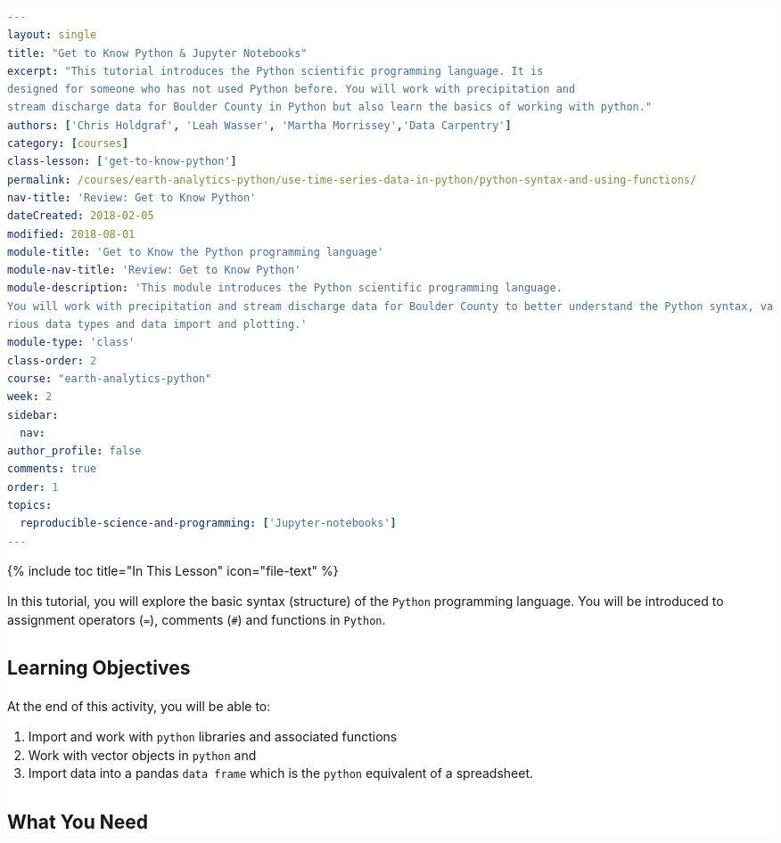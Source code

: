 ```yaml
---
layout: single
title: "Get to Know Python & Jupyter Notebooks"
excerpt: "This tutorial introduces the Python scientific programming language. It is
designed for someone who has not used Python before. You will work with precipitation and
stream discharge data for Boulder County in Python but also learn the basics of working with python."
authors: ['Chris Holdgraf', 'Leah Wasser', 'Martha Morrissey','Data Carpentry']
category: [courses]
class-lesson: ['get-to-know-python']
permalink: /courses/earth-analytics-python/use-time-series-data-in-python/python-syntax-and-using-functions/
nav-title: 'Review: Get to Know Python'
dateCreated: 2018-02-05
modified: 2018-08-01
module-title: 'Get to Know the Python programming language'
module-nav-title: 'Review: Get to Know Python'
module-description: 'This module introduces the Python scientific programming language.
You will work with precipitation and stream discharge data for Boulder County to better understand the Python syntax, various data types and data import and plotting.'
module-type: 'class'
class-order: 2
course: "earth-analytics-python"
week: 2
sidebar:
  nav:
author_profile: false
comments: true
order: 1
topics:
  reproducible-science-and-programming: ['Jupyter-notebooks']
---
```

{% include toc title="In This Lesson" icon="file-text" %}

In this tutorial, you will explore the basic syntax (structure) of the `Python` programming
language. You will be introduced to assignment operators (`=`), comments (`#`) and functions in `Python`. 

<div class='notice--success' markdown="1">

## <i class="fa fa-graduation-cap" aria-hidden="true"></i> Learning Objectives
At the end of this activity, you will be able to:

1. Import and work with `python` libraries and associated functions
2. Work with vector objects in `python` and
3. Import data into a pandas `data frame` which is the `python` equivalent of a spreadsheet.

## <i class="fa fa-check-square-o fa-2" aria-hidden="true"></i> What You Need
